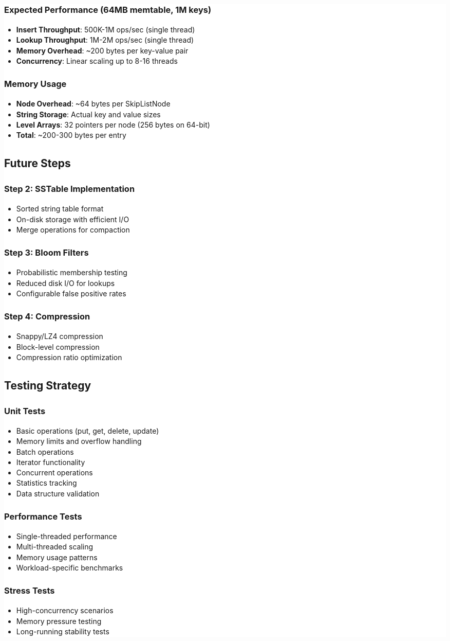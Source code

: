 ### Expected Performance (64MB memtable, 1M keys)
- **Insert Throughput**: 500K-1M ops/sec (single thread)
- **Lookup Throughput**: 1M-2M ops/sec (single thread)
- **Memory Overhead**: ~200 bytes per key-value pair
- **Concurrency**: Linear scaling up to 8-16 threads

### Memory Usage
- **Node Overhead**: ~64 bytes per SkipListNode
- **String Storage**: Actual key and value sizes
- **Level Arrays**: 32 pointers per node (256 bytes on 64-bit)
- **Total**: ~200-300 bytes per entry

## Future Steps

### Step 2: SSTable Implementation
- Sorted string table format
- On-disk storage with efficient I/O
- Merge operations for compaction

### Step 3: Bloom Filters
- Probabilistic membership testing
- Reduced disk I/O for lookups
- Configurable false positive rates

### Step 4: Compression
- Snappy/LZ4 compression
- Block-level compression
- Compression ratio optimization

## Testing Strategy

### Unit Tests
- Basic operations (put, get, delete, update)
- Memory limits and overflow handling
- Batch operations
- Iterator functionality
- Concurrent operations
- Statistics tracking
- Data structure validation

### Performance Tests
- Single-threaded performance
- Multi-threaded scaling
- Memory usage patterns
- Workload-specific benchmarks

### Stress Tests
- High-concurrency scenarios
- Memory pressure testing
- Long-running stability tests
